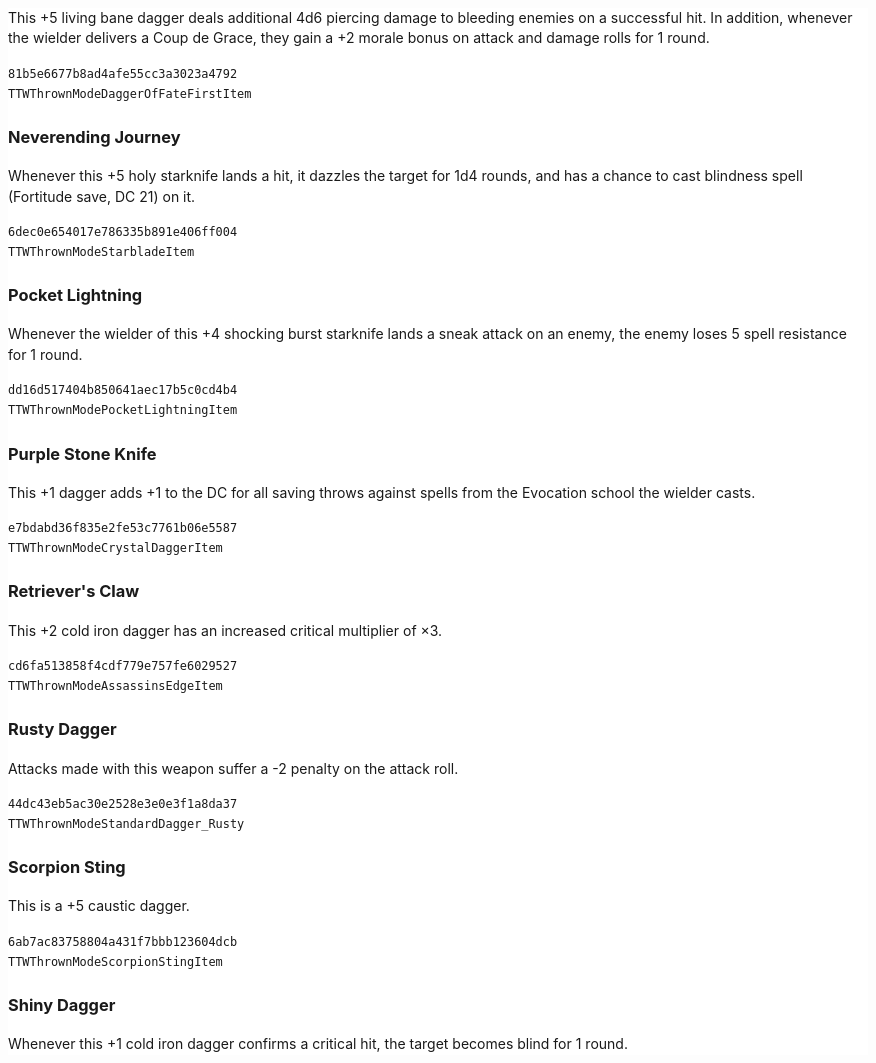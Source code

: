 This +5 living bane dagger deals additional 4d6 piercing damage to bleeding enemies on a successful hit. In addition, whenever the wielder delivers a Coup de Grace, they gain a +2 morale bonus on attack and damage rolls for 1 round.

`81b5e6677b8ad4afe55cc3a3023a4792`  
`TTWThrownModeDaggerOfFateFirstItem`  

### Neverending Journey

Whenever this +5 holy starknife lands a hit, it dazzles the target for 1d4 rounds, and has a chance to cast blindness spell (Fortitude save, DC 21) on it.

`6dec0e654017e786335b891e406ff004`  
`TTWThrownModeStarbladeItem`  

### Pocket Lightning

Whenever the wielder of this +4 shocking burst starknife lands a sneak attack on an enemy, the enemy loses 5 spell resistance for 1 round.

`dd16d517404b850641aec17b5c0cd4b4`  
`TTWThrownModePocketLightningItem`  

### Purple Stone Knife

This +1 dagger adds +1 to the DC for all saving throws against spells from the Evocation school the wielder casts.

`e7bdabd36f835e2fe53c7761b06e5587`  
`TTWThrownModeCrystalDaggerItem`  

### Retriever's Claw

This +2 cold iron dagger has an increased critical multiplier of ×3.

`cd6fa513858f4cdf779e757fe6029527`  
`TTWThrownModeAssassinsEdgeItem`  

### Rusty Dagger

Attacks made with this weapon suffer a -2 penalty on the attack roll.

`44dc43eb5ac30e2528e3e0e3f1a8da37`  
`TTWThrownModeStandardDagger_Rusty`  

### Scorpion Sting

This is a +5 caustic dagger.

`6ab7ac83758804a431f7bbb123604dcb`  
`TTWThrownModeScorpionStingItem`  

### Shiny Dagger

Whenever this +1 cold iron dagger confirms a critical hit, the target becomes blind for 1 round.
